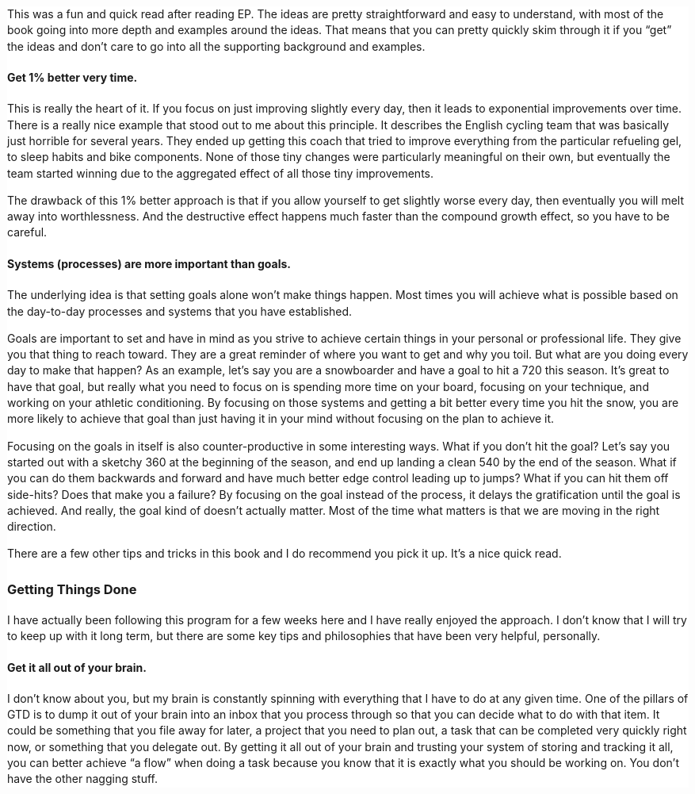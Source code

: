 This was a fun and quick read after reading EP. The ideas are pretty straightforward and easy to understand, with most of the book going into more depth and examples around the ideas. That means that you can pretty quickly skim through it if you “get” the ideas and don’t care to go into all the supporting background and examples.
  
#### Get 1% better very time.
This is really the heart of it. If you focus on just improving slightly every day, then it leads to exponential improvements over time. There is a really nice example  that stood out to me about this principle. It describes the English cycling team that was basically just horrible for several years. They ended up getting this coach that tried to improve everything from the particular refueling gel, to sleep habits and bike components. None of those tiny changes were particularly meaningful on their own, but eventually the team started winning due to the aggregated effect of all those tiny improvements. 

The drawback of this 1% better approach is that if you allow yourself to get slightly worse every day, then eventually you will melt away into worthlessness. And the destructive effect happens much faster than the compound growth effect, so you have to be careful.

#### Systems (processes) are more important than goals.
The underlying idea is that setting goals alone won’t make things happen. Most times you will achieve what is possible based on the day-to-day processes and systems that you have established. 

Goals are important to set and have in mind as you strive to achieve certain things in your personal or professional life. They give you that thing to reach toward. They are a great reminder of where you want to get and why you toil. But what are you doing every day to make that happen? As an example, let’s say you are a snowboarder and have a goal to hit a 720 this season. It’s great to have that goal, but really what you need to focus on is spending more time on your board, focusing on your technique, and working on your athletic conditioning. By focusing on those systems and getting a bit better every time you hit the snow, you are more likely to achieve that goal than just having it in your mind without focusing on the plan to achieve it.

Focusing on the goals in itself is also counter-productive in some interesting ways. What if you don’t hit the goal? Let’s say you started out with a sketchy 360 at the beginning of the season, and end up landing a clean 540 by the end of the season. What if you can do them backwards and forward and have much better edge control leading up to jumps? What if you can hit them off side-hits? Does that make you a failure? By focusing on the goal instead of the process, it delays the gratification until the goal is achieved. And really, the goal kind of doesn’t actually matter. Most of the time what matters is that we are moving in the right direction.

There are a few other tips and tricks in this book and I do recommend you pick it up. It’s a nice quick read.

### Getting Things Done
I have actually been following this program for a few weeks here and I have really enjoyed the approach. I don’t know that I will try to keep up with it long term, but there are some key tips and philosophies that have been very helpful, personally. 


#### Get it all out of your brain. 
I don’t know about you, but my brain is constantly spinning with everything that I have to do at any given time. One of the pillars of GTD is to dump it out of your brain into an inbox that you process through so that you can decide what to do with that item. It could be something that you file away for later, a project that you need to plan out, a task that can be completed very quickly right now, or something that you delegate out.  By getting it all out of your brain and trusting your system of storing and tracking it all, you can better achieve “a flow” when doing a task because you know that it is exactly what you should be working on. You don’t have the other nagging stuff.
